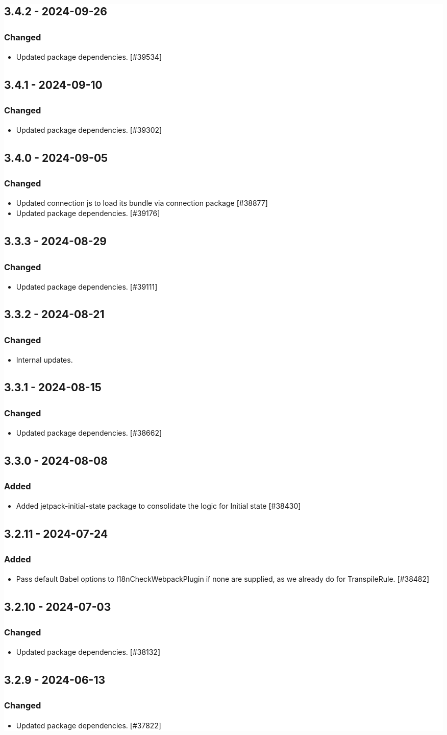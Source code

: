 ## 3.4.2 - 2024-09-26
### Changed
- Updated package dependencies. [#39534]

## 3.4.1 - 2024-09-10
### Changed
- Updated package dependencies. [#39302]

## 3.4.0 - 2024-09-05
### Changed
- Updated connection js to load its bundle via connection package [#38877]
- Updated package dependencies. [#39176]

## 3.3.3 - 2024-08-29
### Changed
- Updated package dependencies. [#39111]

## 3.3.2 - 2024-08-21
### Changed
- Internal updates.

## 3.3.1 - 2024-08-15
### Changed
- Updated package dependencies. [#38662]

## 3.3.0 - 2024-08-08
### Added
- Added jetpack-initial-state package to consolidate the logic for Initial state [#38430]

## 3.2.11 - 2024-07-24
### Added
- Pass default Babel options to I18nCheckWebpackPlugin if none are supplied, as we already do for TranspileRule. [#38482]

## 3.2.10 - 2024-07-03
### Changed
- Updated package dependencies. [#38132]

## 3.2.9 - 2024-06-13
### Changed
- Updated package dependencies. [#37822]
